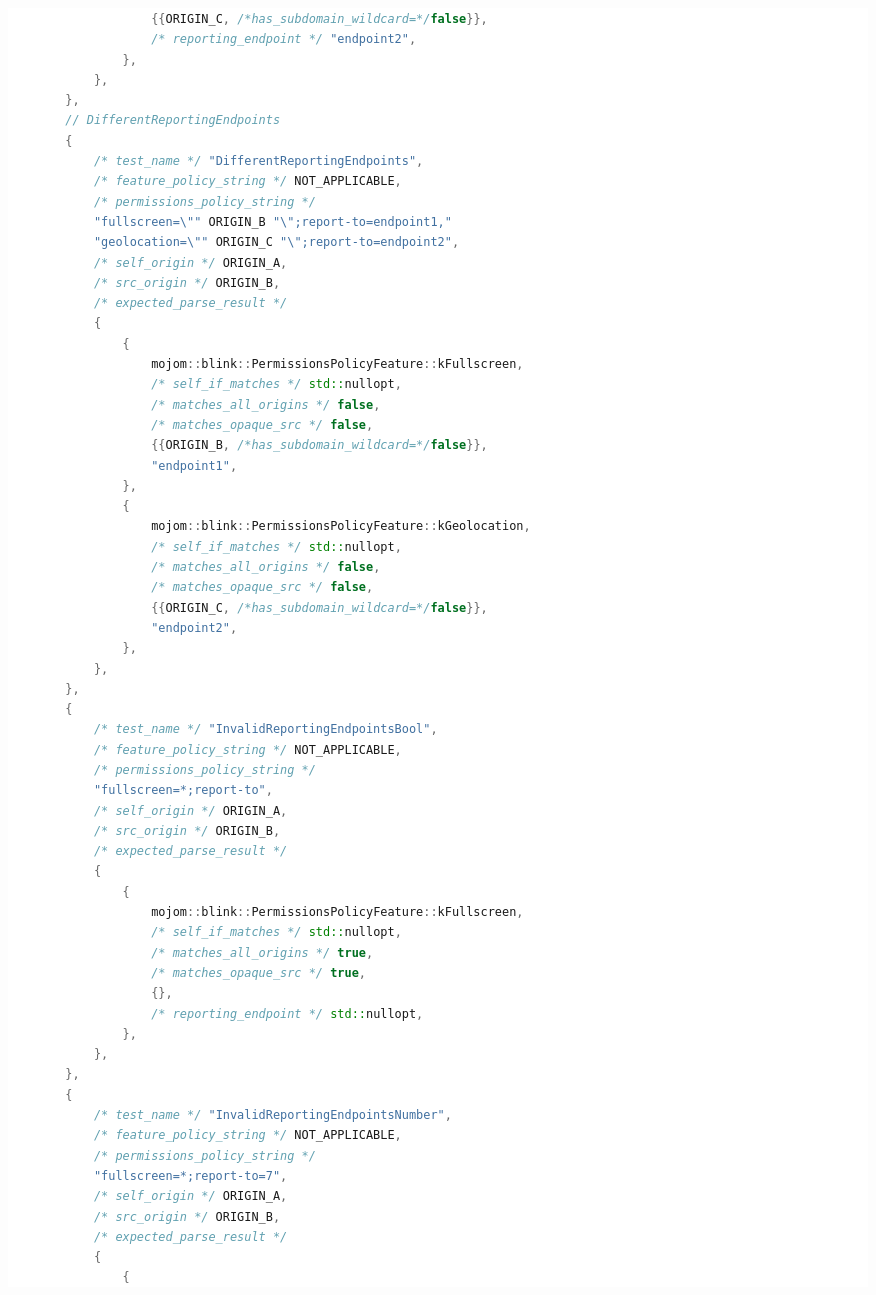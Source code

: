 ```cpp
                    {{ORIGIN_C, /*has_subdomain_wildcard=*/false}},
                    /* reporting_endpoint */ "endpoint2",
                },
            },
        },
        // DifferentReportingEndpoints
        {
            /* test_name */ "DifferentReportingEndpoints",
            /* feature_policy_string */ NOT_APPLICABLE,
            /* permissions_policy_string */
            "fullscreen=\"" ORIGIN_B "\";report-to=endpoint1,"
            "geolocation=\"" ORIGIN_C "\";report-to=endpoint2",
            /* self_origin */ ORIGIN_A,
            /* src_origin */ ORIGIN_B,
            /* expected_parse_result */
            {
                {
                    mojom::blink::PermissionsPolicyFeature::kFullscreen,
                    /* self_if_matches */ std::nullopt,
                    /* matches_all_origins */ false,
                    /* matches_opaque_src */ false,
                    {{ORIGIN_B, /*has_subdomain_wildcard=*/false}},
                    "endpoint1",
                },
                {
                    mojom::blink::PermissionsPolicyFeature::kGeolocation,
                    /* self_if_matches */ std::nullopt,
                    /* matches_all_origins */ false,
                    /* matches_opaque_src */ false,
                    {{ORIGIN_C, /*has_subdomain_wildcard=*/false}},
                    "endpoint2",
                },
            },
        },
        {
            /* test_name */ "InvalidReportingEndpointsBool",
            /* feature_policy_string */ NOT_APPLICABLE,
            /* permissions_policy_string */
            "fullscreen=*;report-to",
            /* self_origin */ ORIGIN_A,
            /* src_origin */ ORIGIN_B,
            /* expected_parse_result */
            {
                {
                    mojom::blink::PermissionsPolicyFeature::kFullscreen,
                    /* self_if_matches */ std::nullopt,
                    /* matches_all_origins */ true,
                    /* matches_opaque_src */ true,
                    {},
                    /* reporting_endpoint */ std::nullopt,
                },
            },
        },
        {
            /* test_name */ "InvalidReportingEndpointsNumber",
            /* feature_policy_string */ NOT_APPLICABLE,
            /* permissions_policy_string */
            "fullscreen=*;report-to=7",
            /* self_origin */ ORIGIN_A,
            /* src_origin */ ORIGIN_B,
            /* expected_parse_result */
            {
                {
```